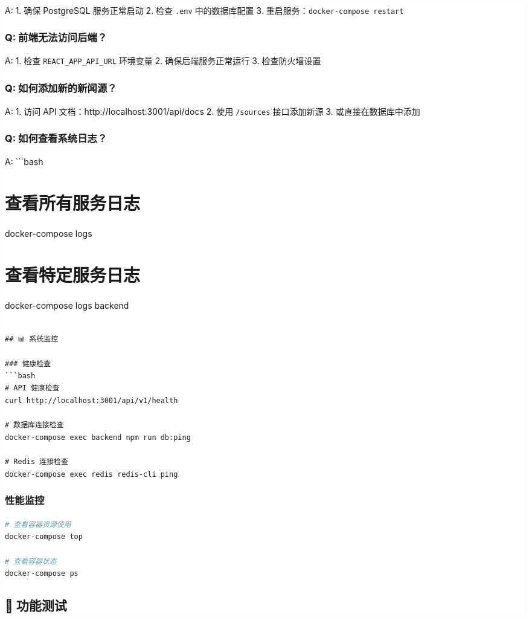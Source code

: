 A: 1. 确保 PostgreSQL 服务正常启动
   2. 检查 `.env` 中的数据库配置
   3. 重启服务：`docker-compose restart`

### Q: 前端无法访问后端？

A: 1. 检查 `REACT_APP_API_URL` 环境变量
   2. 确保后端服务正常运行
   3. 检查防火墙设置

### Q: 如何添加新的新闻源？

A: 1. 访问 API 文档：http://localhost:3001/api/docs
   2. 使用 `/sources` 接口添加新源
   3. 或直接在数据库中添加

### Q: 如何查看系统日志？

A: ```bash
   # 查看所有服务日志
   docker-compose logs
   
   # 查看特定服务日志
   docker-compose logs backend
   ```

## 📊 系统监控

### 健康检查
```bash
# API 健康检查
curl http://localhost:3001/api/v1/health

# 数据库连接检查
docker-compose exec backend npm run db:ping

# Redis 连接检查
docker-compose exec redis redis-cli ping
```

### 性能监控
```bash
# 查看容器资源使用
docker-compose top

# 查看容器状态
docker-compose ps
```

## 🎯 功能测试
